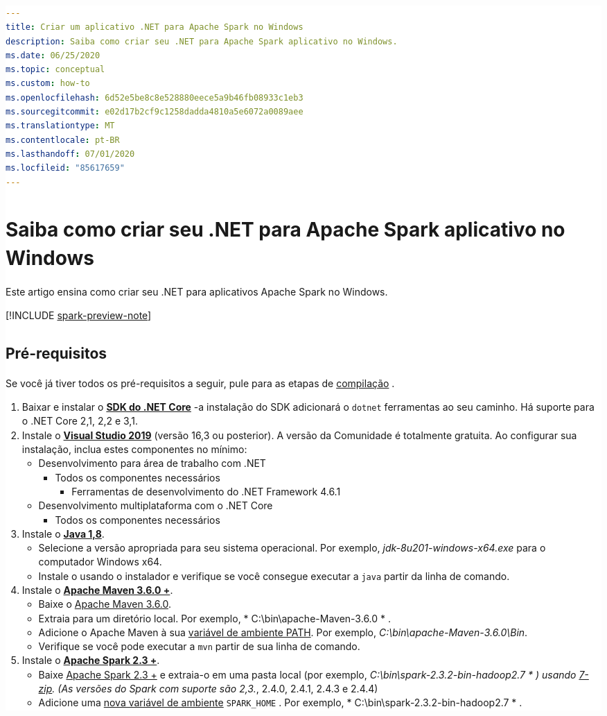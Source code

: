 ```yaml
---
title: Criar um aplicativo .NET para Apache Spark no Windows
description: Saiba como criar seu .NET para Apache Spark aplicativo no Windows.
ms.date: 06/25/2020
ms.topic: conceptual
ms.custom: how-to
ms.openlocfilehash: 6d52e5be8c8e528880eece5a9b46fb08933c1eb3
ms.sourcegitcommit: e02d17b2cf9c1258dadda4810a5e6072a0089aee
ms.translationtype: MT
ms.contentlocale: pt-BR
ms.lasthandoff: 07/01/2020
ms.locfileid: "85617659"
---
```

# <a name="learn-how-to-build-your-net-for-apache-spark-application-on-windows"></a>Saiba como criar seu .NET para Apache Spark aplicativo no Windows

Este artigo ensina como criar seu .NET para aplicativos Apache Spark no Windows.

[!INCLUDE [spark-preview-note](../../../includes/spark-preview-note.md)]

## <a name="prerequisites"></a>Pré-requisitos

Se você já tiver todos os pré-requisitos a seguir, pule para as etapas de [compilação](#build) .

  1. Baixar e instalar o **[SDK do .NET Core](https://dotnet.microsoft.com/download/dotnet-core/2.1)** -a instalação do SDK adicionará o `dotnet` ferramentas ao seu caminho. Há suporte para o .NET Core 2,1, 2,2 e 3,1.
  2. Instale o **[Visual Studio 2019](https://www.visualstudio.com/downloads/)** (versão 16,3 ou posterior). A versão da Comunidade é totalmente gratuita. Ao configurar sua instalação, inclua estes componentes no mínimo:
     * Desenvolvimento para área de trabalho com .NET
       * Todos os componentes necessários
         * Ferramentas de desenvolvimento do .NET Framework 4.6.1
     * Desenvolvimento multiplataforma com o .NET Core
       * Todos os componentes necessários
  3. Instale o **[Java 1,8](https://www.oracle.com/technetwork/java/javase/downloads/jdk8-downloads-2133151.html)**.
     - Selecione a versão apropriada para seu sistema operacional. Por exemplo, *jdk-8u201-windows-x64.exe* para o computador Windows x64.
     - Instale o usando o instalador e verifique se você consegue executar a `java` partir da linha de comando.
  4. Instale o **[Apache Maven 3.6.0 +](https://maven.apache.org/download.cgi)**.
     - Baixe o [Apache Maven 3.6.0](http://mirror.metrocast.net/apache/maven/maven-3/3.6.3/binaries/apache-maven-3.6.3-bin.zip).
     - Extraia para um diretório local. Por exemplo, * C:\bin\apache-Maven-3.6.0 \* .
     - Adicione o Apache Maven à sua [variável de ambiente PATH](https://www.java.com/en/download/help/path.xml). Por exemplo, *C:\bin\apache-Maven-3.6.0\Bin*.
     - Verifique se você pode executar a `mvn` partir de sua linha de comando.
  5. Instale o **[Apache Spark 2.3 +](https://spark.apache.org/downloads.html)**.
     - Baixe [Apache Spark 2.3 +](https://spark.apache.org/downloads.html) e extraia-o em uma pasta local (por exemplo, *C:\bin\spark-2.3.2-bin-hadoop2.7 \* ) usando [7-zip](https://www.7-zip.org/). (As versões do Spark com suporte são 2,3.*, 2.4.0, 2.4.1, 2.4.3 e 2.4.4)
     - Adicione uma [nova variável de ambiente](https://www.java.com/en/download/help/path.xml) `SPARK_HOME` . Por exemplo, * C:\bin\spark-2.3.2-bin-hadoop2.7 \* .
